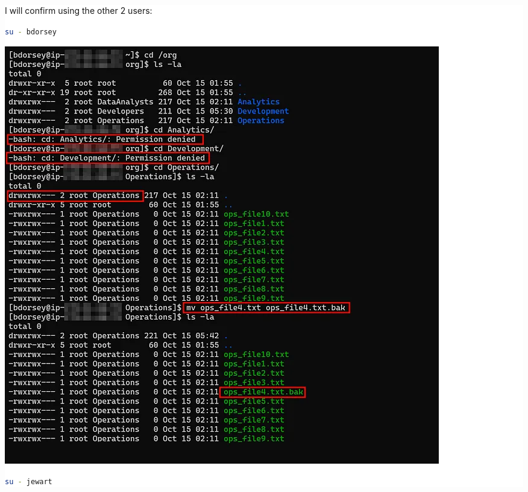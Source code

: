 I will confirm using the other 2 users:

```bash
su - bdorsey
```

![alt text](../../assets/med-11.webp "Logo Title Text 1")

```bash
su - jewart
```
